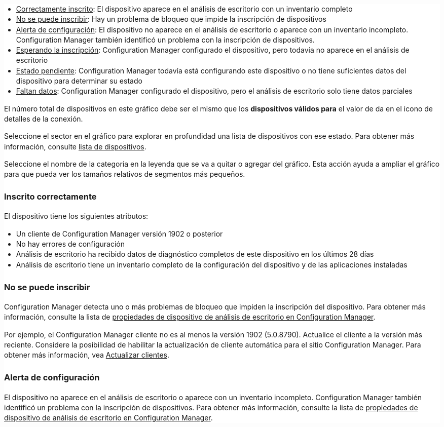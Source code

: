 - [Correctamente inscrito](#properly-enrolled): El dispositivo aparece en el análisis de escritorio con un inventario completo
- [No se puede inscribir](#unable-to-enroll): Hay un problema de bloqueo que impide la inscripción de dispositivos
- [Alerta de configuración](#configuration-alert): El dispositivo no aparece en el análisis de escritorio o aparece con un inventario incompleto. Configuration Manager también identificó un problema con la inscripción de dispositivos.
- [Esperando la inscripción](#awaiting-enrollment): Configuration Manager configurado el dispositivo, pero todavía no aparece en el análisis de escritorio
- [Estado pendiente](#status-pending): Configuration Manager todavía está configurando este dispositivo o no tiene suficientes datos del dispositivo para determinar su estado
- [Faltan datos](#missing-data): Configuration Manager configurado el dispositivo, pero el análisis de escritorio solo tiene datos parciales



El número total de dispositivos en este gráfico debe ser el mismo que los **dispositivos válidos para** el valor de da en el icono de detalles de la conexión.

Seleccione el sector en el gráfico para explorar en profundidad una lista de dispositivos con ese estado. Para obtener más información, consulte [lista de dispositivos](#device-list).

Seleccione el nombre de la categoría en la leyenda que se va a quitar o agregar del gráfico. Esta acción ayuda a ampliar el gráfico para que pueda ver los tamaños relativos de segmentos más pequeños.

### <a name="properly-enrolled"></a>Inscrito correctamente

El dispositivo tiene los siguientes atributos:

- Un cliente de Configuration Manager versión 1902 o posterior  
- No hay errores de configuración  
- Análisis de escritorio ha recibido datos de diagnóstico completos de este dispositivo en los últimos 28 días  
- Análisis de escritorio tiene un inventario completo de la configuración del dispositivo y de las aplicaciones instaladas  

### <a name="unable-to-enroll"></a>No se puede inscribir

Configuration Manager detecta uno o más problemas de bloqueo que impiden la inscripción del dispositivo. Para obtener más información, consulte la lista de [propiedades de dispositivo de análisis de escritorio en Configuration Manager](#bkmk_config-issues).  

Por ejemplo, el Configuration Manager cliente no es al menos la versión 1902 (5.0.8790). Actualice el cliente a la versión más reciente. Considere la posibilidad de habilitar la actualización de cliente automática para el sitio Configuration Manager. Para obtener más información, vea [Actualizar clientes](/sccm/core/clients/manage/upgrade/upgrade-clients#automatic-client-upgrade).  

### <a name="configuration-alert"></a>Alerta de configuración

El dispositivo no aparece en el análisis de escritorio o aparece con un inventario incompleto. Configuration Manager también identificó un problema con la inscripción de dispositivos. Para obtener más información, consulte la lista de [propiedades de dispositivo de análisis de escritorio en Configuration Manager](#bkmk_config-issues).

